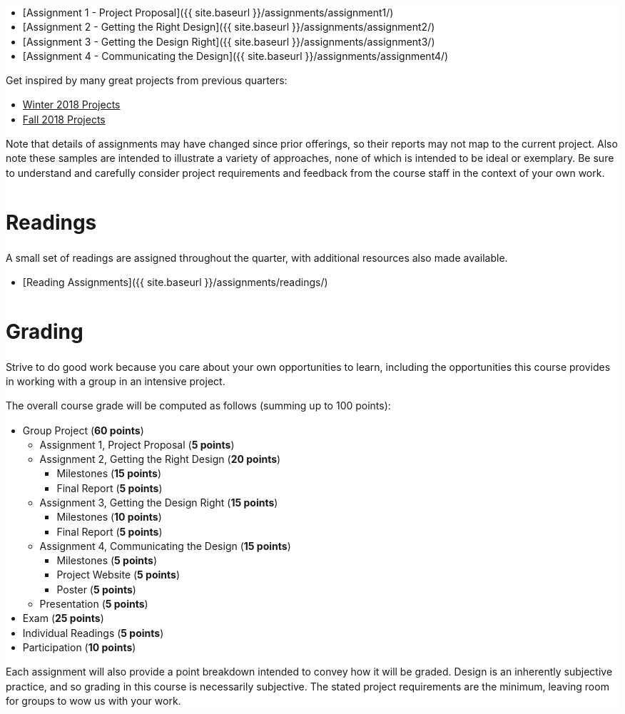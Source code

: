 - [Assignment 1 - Project Proposal]({{ site.baseurl }}/assignments/assignment1/)
- [Assignment 2 - Getting the Right Design]({{ site.baseurl }}/assignments/assignment2/)
- [Assignment 3 - Getting the Design Right]({{ site.baseurl }}/assignments/assignment3/)
- [Assignment 4 - Communicating the Design]({{ site.baseurl }}/assignments/assignment4/)

Get inspired by many great projects from previous quarters:

- [Winter 2018 Projects](https://courses.cs.washington.edu/courses/cse440/18wi/projects.html)
- [Fall 2018 Projects](https://courses.cs.washington.edu/courses/cse440/18au/projects.html)


Note that details of assignments may have changed since prior offerings, so their reports may not map to the current project.
Also note these samples are intended to illustrate a variety of approaches, none of which is intended to be ideal or exemplary.
Be sure to understand and carefully consider project requirements and feedback from the course staff in the context of your own work.

# Readings

A small set of readings are assigned throughout the quarter, with additional resources also made available.

- [Reading Assignments]({{ site.baseurl }}/assignments/readings/)



# Grading

Strive to do good work because you care about your own opportunities to learn,
including the opportunities this course provides in working with a group in an intensive project.

The overall course grade will be computed as follows (summing up to 100 points):

- Group Project (__60 points__)
  - Assignment 1, Project Proposal (__5 points__)
  - Assignment 2, Getting the Right Design (__20 points__)
    - Milestones (__15 points__)
    - Final Report (__5 points__)
  - Assignment 3, Getting the Design Right (__15 points__)
    - Milestones (__10 points__)
    - Final Report (__5 points__)
  - Assignment 4, Communicating the Design (__15 points__)
    - Milestones (__5 points__)
    - Project Website (__5 points__)
    - Poster (__5 points__)
  - Presentation (__5 points__)
- Exam (__25 points__)
- Individual Readings (__5 points__)
- Participation (__10 points__)

Each assignment will also provide a point breakdown intended to convey how it will be graded. 
Design is an inherently subjective practice, and so grading in this course is necessarily subjective.
The stated project requirements are the minimum, leaving room for groups to wow us with your work.
